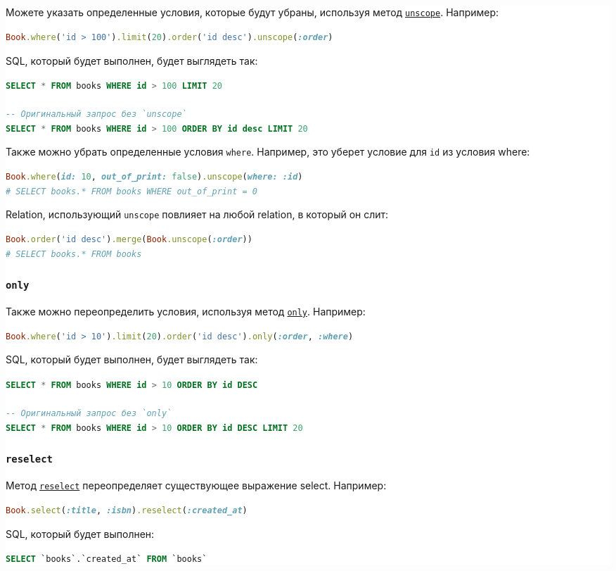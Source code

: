 Можете указать определенные условия, которые будут убраны, используя метод [`unscope`][]. Например:

```ruby
Book.where('id > 100').limit(20).order('id desc').unscope(:order)
```

SQL, который будет выполнен, будет выглядеть так:

```sql
SELECT * FROM books WHERE id > 100 LIMIT 20

-- Оригинальный запрос без `unscope`
SELECT * FROM books WHERE id > 100 ORDER BY id desc LIMIT 20
```

Также можно убрать определенные условия `where`. Например, это уберет условие для `id` из условия where:

```ruby
Book.where(id: 10, out_of_print: false).unscope(where: :id)
# SELECT books.* FROM books WHERE out_of_print = 0
```

Relation, использующий `unscope` повлияет на любой relation, в который он слит:

```ruby
Book.order('id desc').merge(Book.unscope(:order))
# SELECT books.* FROM books
```

[`unscope`]: https://api.rubyonrails.org/classes/ActiveRecord/QueryMethods.html#method-i-unscope

### `only`

Также можно переопределить условия, используя метод [`only`][]. Например:

```ruby
Book.where('id > 10').limit(20).order('id desc').only(:order, :where)
```

SQL, который будет выполнен, будет выглядеть так:

```sql
SELECT * FROM books WHERE id > 10 ORDER BY id DESC

-- Оригинальный запрос без `only`
SELECT * FROM books WHERE id > 10 ORDER BY id DESC LIMIT 20
```

[`only`]: https://api.rubyonrails.org/classes/ActiveRecord/SpawnMethods.html#method-i-only

### `reselect`

Метод [`reselect`][] переопределяет существующее выражение select. Например:

```ruby
Book.select(:title, :isbn).reselect(:created_at)
```

SQL, который будет выполнен:

```sql
SELECT `books`.`created_at` FROM `books`
```


[`ActiveRecord::Relation`]: https://api.rubyonrails.org/classes/ActiveRecord/Relation.html
[`annotate`]: https://api.rubyonrails.org/classes/ActiveRecord/QueryMethods.html#method-i-annotate
[`create_with`]: https://api.rubyonrails.org/classes/ActiveRecord/QueryMethods.html#method-i-create_with
[`distinct`]: https://api.rubyonrails.org/classes/ActiveRecord/QueryMethods.html#method-i-distinct
[`eager_load`]: https://api.rubyonrails.org/classes/ActiveRecord/QueryMethods.html#method-i-eager_load
[`extending`]: https://api.rubyonrails.org/classes/ActiveRecord/QueryMethods.html#method-i-extending
[`extract_associated`]: https://api.rubyonrails.org/classes/ActiveRecord/QueryMethods.html#method-i-extract_associated
[`find`]: https://api.rubyonrails.org/classes/ActiveRecord/FinderMethods.html#method-i-find
[`from`]: https://api.rubyonrails.org/classes/ActiveRecord/QueryMethods.html#method-i-from
[`group`]: https://api.rubyonrails.org/classes/ActiveRecord/QueryMethods.html#method-i-group
[`having`]: https://api.rubyonrails.org/classes/ActiveRecord/QueryMethods.html#method-i-having
[`includes`]: https://api.rubyonrails.org/classes/ActiveRecord/QueryMethods.html#method-i-includes
[`joins`]: https://api.rubyonrails.org/classes/ActiveRecord/QueryMethods.html#method-i-joins
[`left_outer_joins`]: https://api.rubyonrails.org/classes/ActiveRecord/QueryMethods.html#method-i-left_outer_joins
[`limit`]: https://api.rubyonrails.org/classes/ActiveRecord/QueryMethods.html#method-i-limit
[`lock`]: https://api.rubyonrails.org/classes/ActiveRecord/QueryMethods.html#method-i-lock
[`none`]: https://api.rubyonrails.org/classes/ActiveRecord/QueryMethods.html#method-i-none
[`offset`]: https://api.rubyonrails.org/classes/ActiveRecord/QueryMethods.html#method-i-offset
[`optimizer_hints`]: https://api.rubyonrails.org/classes/ActiveRecord/QueryMethods.html#method-i-optimizer_hints
[`order`]: https://api.rubyonrails.org/classes/ActiveRecord/QueryMethods.html#method-i-order
[`preload`]: https://api.rubyonrails.org/classes/ActiveRecord/QueryMethods.html#method-i-preload
[`readonly`]: https://api.rubyonrails.org/classes/ActiveRecord/QueryMethods.html#method-i-readonly
[`references`]: https://api.rubyonrails.org/classes/ActiveRecord/QueryMethods.html#method-i-references
[`reorder`]: https://api.rubyonrails.org/classes/ActiveRecord/QueryMethods.html#method-i-reorder
[`reselect`]: https://api.rubyonrails.org/classes/ActiveRecord/QueryMethods.html#method-i-reselect
[`reverse_order`]: https://api.rubyonrails.org/classes/ActiveRecord/QueryMethods.html#method-i-reverse_order
[`select`]: https://api.rubyonrails.org/classes/ActiveRecord/QueryMethods.html#method-i-select
[`where`]: https://api.rubyonrails.org/classes/ActiveRecord/QueryMethods.html#method-i-where
[`take`]: https://api.rubyonrails.org/classes/ActiveRecord/FinderMethods.html#method-i-take
[`take!`]: https://api.rubyonrails.org/classes/ActiveRecord/FinderMethods.html#method-i-take-21
[`first`]: https://api.rubyonrails.org/classes/ActiveRecord/FinderMethods.html#method-i-first
[`first!`]: https://api.rubyonrails.org/classes/ActiveRecord/FinderMethods.html#method-i-first-21
[`last`]: https://api.rubyonrails.org/classes/ActiveRecord/FinderMethods.html#method-i-last
[`last!`]: https://api.rubyonrails.org/classes/ActiveRecord/FinderMethods.html#method-i-last-21
[`find_by`]: https://api.rubyonrails.org/classes/ActiveRecord/FinderMethods.html#method-i-find_by
[`find_by!`]: https://api.rubyonrails.org/classes/ActiveRecord/FinderMethods.html#method-i-find_by-21
[`config.active_record.error_on_ignored_order`]: /configuring-rails-applications#config-active-record-error-on-ignored-order
[`find_each`]: https://api.rubyonrails.org/classes/ActiveRecord/Batches.html#method-i-find_each
[`find_in_batches`]: https://api.rubyonrails.org/classes/ActiveRecord/Batches.html#method-i-find_in_batches
[`sanitize_sql_like`]: https://api.rubyonrails.org/classes/ActiveRecord/Sanitization/ClassMethods.html#method-i-sanitize_sql_like
[`where.not`]: https://api.rubyonrails.org/classes/ActiveRecord/QueryMethods/WhereChain.html#method-i-not
[`or`]: https://api.rubyonrails.org/classes/ActiveRecord/QueryMethods.html#method-i-or
[`and`]: https://api.rubyonrails.org/classes/ActiveRecord/QueryMethods.html#method-i-and
[`count`]: https://api.rubyonrails.org/classes/ActiveRecord/Calculations.html#method-i-count
[`rewhere`]: https://api.rubyonrails.org/classes/ActiveRecord/QueryMethods.html#method-i-rewhere
[`scope`]: https://api.rubyonrails.org/classes/ActiveRecord/Scoping/Named/ClassMethods.html#method-i-scope
[`default_scope`]: https://api.rubyonrails.org/classes/ActiveRecord/Scoping/Default/ClassMethods.html#method-i-default_scope
[`merge`]: https://api.rubyonrails.org/classes/ActiveRecord/SpawnMethods.html#method-i-merge
[`unscoped`]: https://api.rubyonrails.org/classes/ActiveRecord/Scoping/Default/ClassMethods.html#method-i-unscoped
[`enum`]: https://api.rubyonrails.org/classes/ActiveRecord/Enum.html#method-i-enum
[`find_or_create_by`]: https://api.rubyonrails.org/classes/ActiveRecord/Relation.html#method-i-find_or_create_by
[`find_or_create_by!`]: https://api.rubyonrails.org/classes/ActiveRecord/Relation.html#method-i-find_or_create_by-21
[`find_or_initialize_by`]: https://api.rubyonrails.org/classes/ActiveRecord/Relation.html#method-i-find_or_initialize_by
[`find_by_sql`]: https://api.rubyonrails.org/classes/ActiveRecord/Querying.html#method-i-find_by_sql
[`connection.select_all`]: https://api.rubyonrails.org/classes/ActiveRecord/ConnectionAdapters/DatabaseStatements.html#method-i-select_all
[`pluck`]: https://api.rubyonrails.org/classes/ActiveRecord/Calculations.html#method-i-pluck
[`ids`]: https://api.rubyonrails.org/classes/ActiveRecord/Calculations.html#method-i-ids
[`exists?`]: https://api.rubyonrails.org/classes/ActiveRecord/FinderMethods.html#method-i-exists-3F
[`average`]: https://api.rubyonrails.org/classes/ActiveRecord/Calculations.html#method-i-average
[`minimum`]: https://api.rubyonrails.org/classes/ActiveRecord/Calculations.html#method-i-minimum
[`maximum`]: https://api.rubyonrails.org/classes/ActiveRecord/Calculations.html#method-i-maximum
[`sum`]: https://api.rubyonrails.org/classes/ActiveRecord/Calculations.html#method-i-sum
[`explain`]: https://api.rubyonrails.org/classes/ActiveRecord/Relation.html#method-i-explain